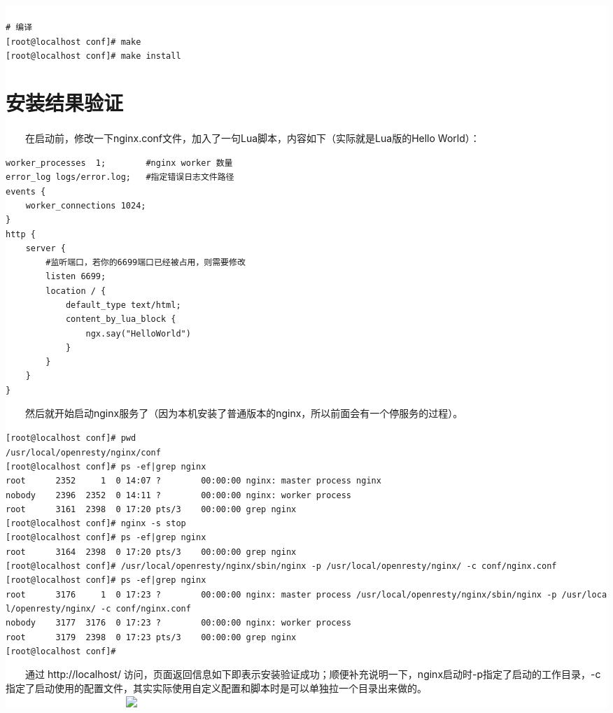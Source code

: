 ```

# 编译
[root@localhost conf]# make
[root@localhost conf]# make install 
```

# 安装结果验证
&emsp;&emsp;在启动前，修改一下nginx.conf文件，加入了一句Lua脚本，内容如下（实际就是Lua版的Hello World）：
```
worker_processes  1;        #nginx worker 数量
error_log logs/error.log;   #指定错误日志文件路径
events {
    worker_connections 1024;
}
http {
    server {
        #监听端口，若你的6699端口已经被占用，则需要修改
        listen 6699;
        location / {
            default_type text/html;
            content_by_lua_block {
                ngx.say("HelloWorld")
            }
        }
    }
}
```
&emsp;&emsp;然后就开始启动nginx服务了（因为本机安装了普通版本的nginx，所以前面会有一个停服务的过程）。
```
[root@localhost conf]# pwd
/usr/local/openresty/nginx/conf
[root@localhost conf]# ps -ef|grep nginx
root      2352     1  0 14:07 ?        00:00:00 nginx: master process nginx
nobody    2396  2352  0 14:11 ?        00:00:00 nginx: worker process
root      3161  2398  0 17:20 pts/3    00:00:00 grep nginx
[root@localhost conf]# nginx -s stop
[root@localhost conf]# ps -ef|grep nginx
root      3164  2398  0 17:20 pts/3    00:00:00 grep nginx
[root@localhost conf]# /usr/local/openresty/nginx/sbin/nginx -p /usr/local/openresty/nginx/ -c conf/nginx.conf
[root@localhost conf]# ps -ef|grep nginx
root      3176     1  0 17:23 ?        00:00:00 nginx: master process /usr/local/openresty/nginx/sbin/nginx -p /usr/local/openresty/nginx/ -c conf/nginx.conf
nobody    3177  3176  0 17:23 ?        00:00:00 nginx: worker process                                                                  
root      3179  2398  0 17:23 pts/3    00:00:00 grep nginx
[root@localhost conf]# 
```
&emsp;&emsp;通过 http://localhost/ 访问，页面返回信息如下即表示安装验证成功；顺便补充说明一下，nginx启动时-p指定了启动的工作目录，-c指定了启动使用的配置文件，其实实际使用自定义配置和脚本时是可以单独拉一个目录出来做的。
<img style="clear: both;display: block;margin:auto;" src="http://pm4hdun71.bkt.clouddn.com/img/2018/2018-09-12-14.jpg" width="60%">
